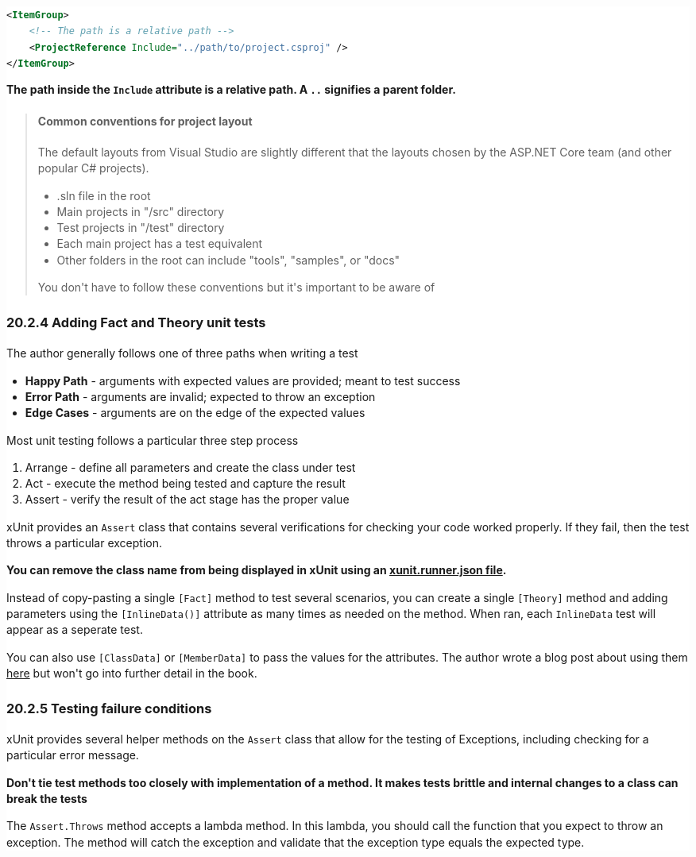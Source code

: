 ```xml
<ItemGroup>
    <!-- The path is a relative path -->
    <ProjectReference Include="../path/to/project.csproj" />
</ItemGroup>
```

**The path inside the `Include` attribute is a relative path. A `..` signifies a parent folder.**

> #### Common conventions for project layout
> The default layouts from Visual Studio are slightly different that the layouts chosen by the ASP.NET Core team (and other popular C# projects).
> * .sln file in the root
> * Main projects in "/src" directory
> * Test projects in "/test" directory
> * Each main project has a test equivalent
> * Other folders in the root can include "tools", "samples", or "docs"
>
> You don't have to follow these conventions but it's important to be aware of

### 20.2.4 Adding Fact and Theory unit tests

The author generally follows one of three paths when writing a test
* **Happy Path** - arguments with expected values are provided; meant to test success
* **Error Path** - arguments are invalid; expected to throw an exception
* **Edge Cases** - arguments are on the edge of the expected values

Most unit testing follows a particular three step process
1. Arrange - define all parameters and create the class under test
2. Act - execute the method being tested and capture the result
3. Assert - verify the result of the act stage has the proper value

xUnit provides an `Assert` class that contains several verifications for checking your code worked properly. If they fail, then the test throws a particular exception.

**You can remove the class name from being displayed in xUnit using an [xunit.runner.json file](https://xunit.github.io/docs/configuring-with-json.html).**

Instead of copy-pasting a single `[Fact]` method to test several scenarios, you can create a single `[Theory]` method and adding parameters using the `[InlineData()]` attribute as many times as needed on the method. When ran, each `InlineData` test will appear as a seperate test.

You can also use `[ClassData]` or `[MemberData]` to pass the values for the attributes. The author wrote a blog post about using them [here](http://mng.bz/8ayP) but won't go into further detail in the book.

### 20.2.5 Testing failure conditions

xUnit provides several helper methods on the `Assert` class that allow for the testing of Exceptions, including checking for a particular error message.

**Don't tie test methods too closely with implementation of a method. It makes tests brittle and internal changes to a class can break the tests**

The `Assert.Throws` method accepts a lambda method. In this lambda, you should call the function that you expect to throw an exception. The method will catch the exception and validate that the exception type equals the expected type.
